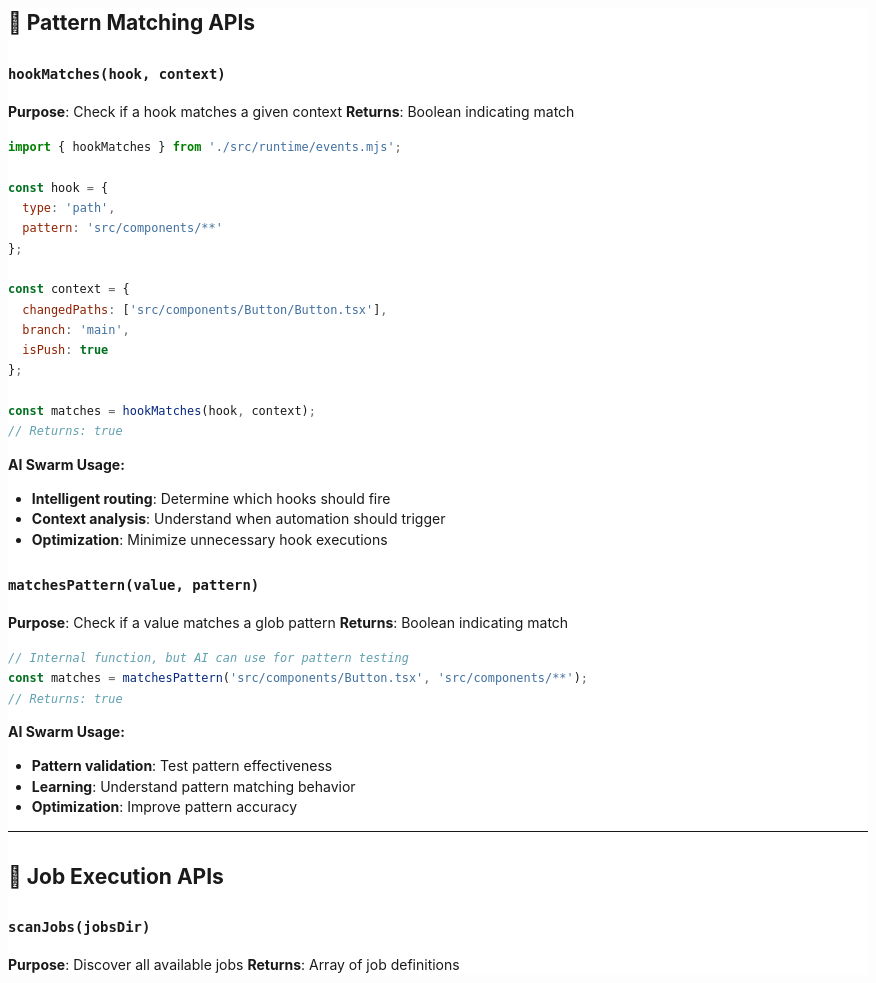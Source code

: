 
## 🎯 Pattern Matching APIs

### `hookMatches(hook, context)`
**Purpose**: Check if a hook matches a given context
**Returns**: Boolean indicating match

```javascript
import { hookMatches } from './src/runtime/events.mjs';

const hook = {
  type: 'path',
  pattern: 'src/components/**'
};

const context = {
  changedPaths: ['src/components/Button/Button.tsx'],
  branch: 'main',
  isPush: true
};

const matches = hookMatches(hook, context);
// Returns: true
```

**AI Swarm Usage:**
- **Intelligent routing**: Determine which hooks should fire
- **Context analysis**: Understand when automation should trigger
- **Optimization**: Minimize unnecessary hook executions

### `matchesPattern(value, pattern)`
**Purpose**: Check if a value matches a glob pattern
**Returns**: Boolean indicating match

```javascript
// Internal function, but AI can use for pattern testing
const matches = matchesPattern('src/components/Button.tsx', 'src/components/**');
// Returns: true
```

**AI Swarm Usage:**
- **Pattern validation**: Test pattern effectiveness
- **Learning**: Understand pattern matching behavior
- **Optimization**: Improve pattern accuracy

---

## 🔄 Job Execution APIs

### `scanJobs(jobsDir)`
**Purpose**: Discover all available jobs
**Returns**: Array of job definitions
